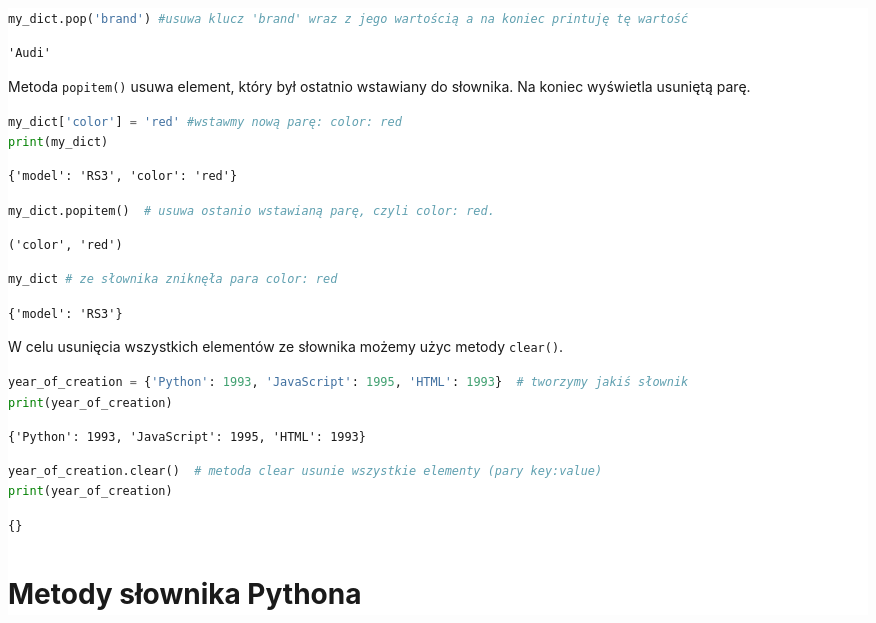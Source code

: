 

```python
my_dict.pop('brand') #usuwa klucz 'brand' wraz z jego wartością a na koniec printuję tę wartość 
```




    'Audi'



Metoda `popitem()` usuwa element, który był ostatnio wstawiany do słownika. Na koniec wyświetla usuniętą parę.


```python
my_dict['color'] = 'red' #wstawmy nową parę: color: red
print(my_dict)
```

    {'model': 'RS3', 'color': 'red'}



```python
my_dict.popitem()  # usuwa ostanio wstawianą parę, czyli color: red.
```




    ('color', 'red')




```python
my_dict # ze słownika zniknęła para color: red
```




    {'model': 'RS3'}



W celu usunięcia wszystkich elementów ze słownika możemy użyc metody `clear()`.


```python
year_of_creation = {'Python': 1993, 'JavaScript': 1995, 'HTML': 1993}  # tworzymy jakiś słownik
print(year_of_creation)
```

    {'Python': 1993, 'JavaScript': 1995, 'HTML': 1993}



```python
year_of_creation.clear()  # metoda clear usunie wszystkie elementy (pary key:value)
print(year_of_creation)
```

    {}


# **Metody słownika Pythona**
